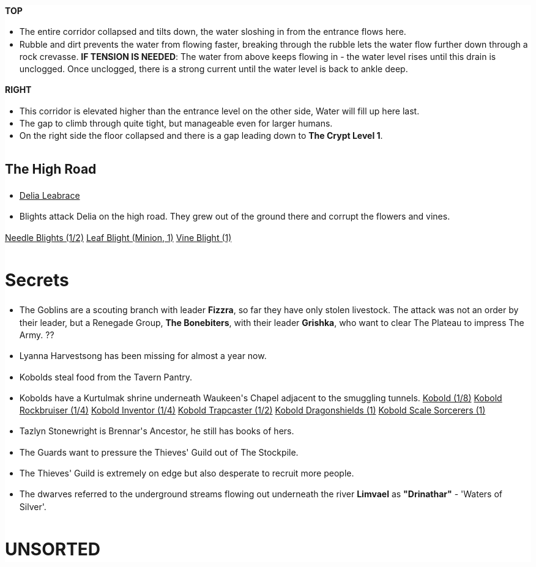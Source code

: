   **TOP**
  - The entire corridor collapsed and tilts down, the water sloshing in from the entrance flows here.
  - Rubble and dirt prevents the water from flowing faster, breaking through the rubble lets the water flow further down through a rock crevasse.
    **IF TENSION IS NEEDED**: The water from above keeps flowing in - the water level rises until this drain is unclogged. Once unclogged, there is a strong current until the water level is back to ankle deep.

  **RIGHT**
  - This corridor is elevated higher than the entrance level on the other side, Water will fill up here last. 
  - The gap to climb through quite tight, but manageable even for larger humans.
  - On the right side the floor collapsed and there is a gap leading down to **The Crypt Level 1**.


## The High Road
- [Delia Leabrace](dm/npcs.md#delia-leabrace)

- Blights attack Delia on the high road. They grew out of the ground there and corrupt the flowers and vines.

[Needle Blights (1/2)](dm/monsters.md#needle-blight)
[Leaf Blight (Minion, 1)](dm/monsters.md#leaf-blight)
[Vine Blight (1)](dm/monsters.md#vine-blight)

# Secrets

- The Goblins are a scouting branch with leader **Fizzra**, so far they have only stolen livestock. 
  The attack was not an order by their leader, but a Renegade Group, **The Bonebiters**, with their leader **Grishka**, who want to clear The Plateau to impress The Army. ??

- Lyanna Harvestsong has been missing for almost a year now.

- Kobolds steal food from the Tavern Pantry.

- Kobolds have a Kurtulmak shrine underneath Waukeen's Chapel adjacent to the smuggling tunnels.
[Kobold (1/8)](dm/monsters.md#kobold)
[Kobold Rockbruiser (1/4)](dm/monsters.md#kobold-rockbruiser)
[Kobold Inventor (1/4)](dm/monsters.md#kobold-inventor)
[Kobold Trapcaster (1/2)](dm/monsters.md#kobold-trapcaster)
[Kobold Dragonshields (1)](dm/monsters.md#kobold-dragonshield)
[Kobold Scale Sorcerers (1)](dm/monsters.md#kobold-scale-sorcerer)

- Tazlyn Stonewright is Brennar's Ancestor, he still has books of hers. 

- The Guards want to pressure the Thieves' Guild out of The Stockpile. 

- The Thieves' Guild is extremely on edge but also desperate to recruit more people.

-  The dwarves referred to the underground streams flowing out underneath the river **Limvael** as **"Drinathar"** - 'Waters of Silver'.


# UNSORTED
